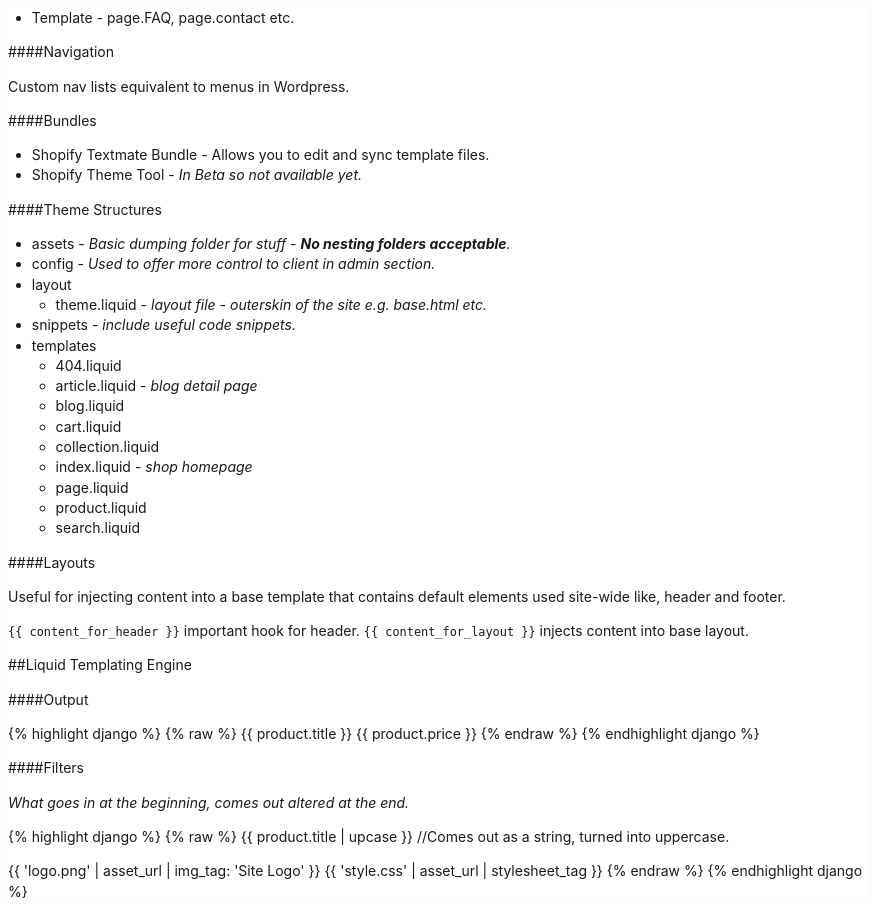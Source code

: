 - Template - page.FAQ, page.contact etc.

####Navigation

Custom nav lists equivalent to menus in Wordpress.

####Bundles

- Shopify Textmate Bundle - Allows you to edit and sync template files.
- Shopify Theme Tool - *In Beta so not available yet.*

####Theme Structures

- assets - *Basic dumping folder for stuff - **No nesting folders acceptable**.*
- config - *Used to offer more control to client in admin section.*
- layout
	- theme.liquid - *layout file - outerskin of the site e.g. base.html etc.*
- snippets - *include useful code snippets.*
- templates
	- 404.liquid
	- article.liquid - *blog detail page*
	- blog.liquid
	- cart.liquid
	- collection.liquid
	- index.liquid - *shop homepage*
	- page.liquid
	- product.liquid
	- search.liquid

####Layouts

Useful for injecting content into a base template that contains default elements used site-wide like, header and footer.

`{{ content_for_header }}` important hook for header.
`{{ content_for_layout }}` injects content into base layout.

##Liquid Templating Engine

####Output

{% highlight django %}
{% raw %}
{{ product.title }}
{{ product.price }}
{% endraw %}
{% endhighlight django %}

####Filters

*What goes in at the beginning, comes out altered at the end.*

{% highlight django %}
{% raw %}
{{ product.title | upcase }} 
//Comes out as a string, turned into uppercase.

{{ 'logo.png' | asset_url | img_tag: 'Site Logo' }}
{{ 'style.css' | asset_url | stylesheet_tag }}
{% endraw %}
{% endhighlight django %}
